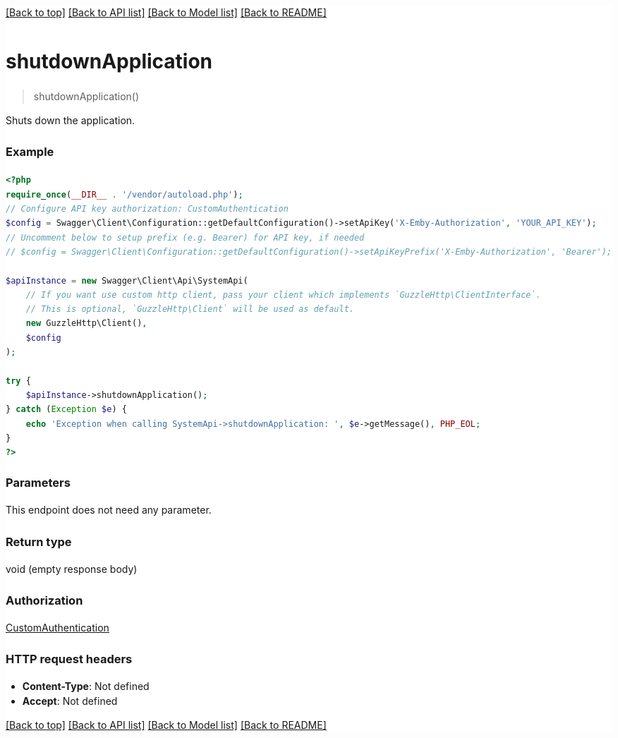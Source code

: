 [[Back to top]](#) [[Back to API list]](../../README.md#documentation-for-api-endpoints) [[Back to Model list]](../../README.md#documentation-for-models) [[Back to README]](../../README.md)

# **shutdownApplication**
> shutdownApplication()

Shuts down the application.

### Example
```php
<?php
require_once(__DIR__ . '/vendor/autoload.php');
// Configure API key authorization: CustomAuthentication
$config = Swagger\Client\Configuration::getDefaultConfiguration()->setApiKey('X-Emby-Authorization', 'YOUR_API_KEY');
// Uncomment below to setup prefix (e.g. Bearer) for API key, if needed
// $config = Swagger\Client\Configuration::getDefaultConfiguration()->setApiKeyPrefix('X-Emby-Authorization', 'Bearer');

$apiInstance = new Swagger\Client\Api\SystemApi(
    // If you want use custom http client, pass your client which implements `GuzzleHttp\ClientInterface`.
    // This is optional, `GuzzleHttp\Client` will be used as default.
    new GuzzleHttp\Client(),
    $config
);

try {
    $apiInstance->shutdownApplication();
} catch (Exception $e) {
    echo 'Exception when calling SystemApi->shutdownApplication: ', $e->getMessage(), PHP_EOL;
}
?>
```

### Parameters
This endpoint does not need any parameter.

### Return type

void (empty response body)

### Authorization

[CustomAuthentication](../../README.md#CustomAuthentication)

### HTTP request headers

 - **Content-Type**: Not defined
 - **Accept**: Not defined

[[Back to top]](#) [[Back to API list]](../../README.md#documentation-for-api-endpoints) [[Back to Model list]](../../README.md#documentation-for-models) [[Back to README]](../../README.md)

